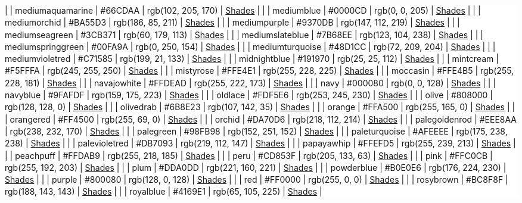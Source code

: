 |     | mediumaquamarine | #66CDAA | rgb(102, 205, 170) | [Shades](https://www.tutorialrepublic.com/css-reference/../html-reference/html-color-picker.php?color=66CDAA) |
|     | mediumblue | #0000CD | rgb(0, 0, 205) | [Shades](https://www.tutorialrepublic.com/css-reference/../html-reference/html-color-picker.php?color=0000CD) |
|     | mediumorchid | #BA55D3 | rgb(186, 85, 211) | [Shades](https://www.tutorialrepublic.com/css-reference/../html-reference/html-color-picker.php?color=BA55D3) |
|     | mediumpurple | #9370DB | rgb(147, 112, 219) | [Shades](https://www.tutorialrepublic.com/css-reference/../html-reference/html-color-picker.php?color=9370DB) |
|     | mediumseagreen | #3CB371 | rgb(60, 179, 113) | [Shades](https://www.tutorialrepublic.com/css-reference/../html-reference/html-color-picker.php?color=3CB371) |
|     | mediumslateblue | #7B68EE | rgb(123, 104, 238) | [Shades](https://www.tutorialrepublic.com/css-reference/../html-reference/html-color-picker.php?color=7B68EE) |
|     | mediumspringgreen | #00FA9A | rgb(0, 250, 154) | [Shades](https://www.tutorialrepublic.com/css-reference/../html-reference/html-color-picker.php?color=00FA9A) |
|     | mediumturquoise | #48D1CC | rgb(72, 209, 204) | [Shades](https://www.tutorialrepublic.com/css-reference/../html-reference/html-color-picker.php?color=48D1CC) |
|     | mediumvioletred | #C71585 | rgb(199, 21, 133) | [Shades](https://www.tutorialrepublic.com/css-reference/../html-reference/html-color-picker.php?color=C71585) |
|     | midnightblue | #191970 | rgb(25, 25, 112) | [Shades](https://www.tutorialrepublic.com/css-reference/../html-reference/html-color-picker.php?color=191970) |
|     | mintcream | #F5FFFA | rgb(245, 255, 250) | [Shades](https://www.tutorialrepublic.com/css-reference/../html-reference/html-color-picker.php?color=F5FFFA) |
|     | mistyrose | #FFE4E1 | rgb(255, 228, 225) | [Shades](https://www.tutorialrepublic.com/css-reference/../html-reference/html-color-picker.php?color=FFE4E1) |
|     | moccasin | #FFE4B5 | rgb(255, 228, 181) | [Shades](https://www.tutorialrepublic.com/css-reference/../html-reference/html-color-picker.php?color=FFE4B5) |
|     | navajowhite | #FFDEAD | rgb(255, 222, 173) | [Shades](https://www.tutorialrepublic.com/css-reference/../html-reference/html-color-picker.php?color=FFDEAD) |
|     | navy | #000080 | rgb(0, 0, 128) | [Shades](https://www.tutorialrepublic.com/css-reference/../html-reference/html-color-picker.php?color=000080) |
|     | navyblue | #9FAFDF | rgb(159, 175, 223) | [Shades](https://www.tutorialrepublic.com/css-reference/../html-reference/html-color-picker.php?color=9FAFDF) |
|     | oldlace | #FDF5E6 | rgb(253, 245, 230) | [Shades](https://www.tutorialrepublic.com/css-reference/../html-reference/html-color-picker.php?color=FDF5E6) |
|     | olive | #808000 | rgb(128, 128, 0) | [Shades](https://www.tutorialrepublic.com/css-reference/../html-reference/html-color-picker.php?color=808000) |
|     | olivedrab | #6B8E23 | rgb(107, 142, 35) | [Shades](https://www.tutorialrepublic.com/css-reference/../html-reference/html-color-picker.php?color=6B8E23) |
|     | orange | #FFA500 | rgb(255, 165, 0) | [Shades](https://www.tutorialrepublic.com/css-reference/../html-reference/html-color-picker.php?color=FFA500) |
|     | orangered | #FF4500 | rgb(255, 69, 0) | [Shades](https://www.tutorialrepublic.com/css-reference/../html-reference/html-color-picker.php?color=FF4500) |
|     | orchid | #DA70D6 | rgb(218, 112, 214) | [Shades](https://www.tutorialrepublic.com/css-reference/../html-reference/html-color-picker.php?color=DA70D6) |
|     | palegoldenrod | #EEE8AA | rgb(238, 232, 170) | [Shades](https://www.tutorialrepublic.com/css-reference/../html-reference/html-color-picker.php?color=EEE8AA) |
|     | palegreen | #98FB98 | rgb(152, 251, 152) | [Shades](https://www.tutorialrepublic.com/css-reference/../html-reference/html-color-picker.php?color=98FB98) |
|     | paleturquoise | #AFEEEE | rgb(175, 238, 238) | [Shades](https://www.tutorialrepublic.com/css-reference/../html-reference/html-color-picker.php?color=AFEEEE) |
|     | palevioletred | #DB7093 | rgb(219, 112, 147) | [Shades](https://www.tutorialrepublic.com/css-reference/../html-reference/html-color-picker.php?color=DB7093) |
|     | papayawhip | #FFEFD5 | rgb(255, 239, 213) | [Shades](https://www.tutorialrepublic.com/css-reference/../html-reference/html-color-picker.php?color=FFEFD5) |
|     | peachpuff | #FFDAB9 | rgb(255, 218, 185) | [Shades](https://www.tutorialrepublic.com/css-reference/../html-reference/html-color-picker.php?color=FFDAB9) |
|     | peru | #CD853F | rgb(205, 133, 63) | [Shades](https://www.tutorialrepublic.com/css-reference/../html-reference/html-color-picker.php?color=CD853F) |
|     | pink | #FFC0CB | rgb(255, 192, 203) | [Shades](https://www.tutorialrepublic.com/css-reference/../html-reference/html-color-picker.php?color=FFC0CB) |
|     | plum | #DDA0DD | rgb(221, 160, 221) | [Shades](https://www.tutorialrepublic.com/css-reference/../html-reference/html-color-picker.php?color=DDA0DD) |
|     | powderblue | #B0E0E6 | rgb(176, 224, 230) | [Shades](https://www.tutorialrepublic.com/css-reference/../html-reference/html-color-picker.php?color=B0E0E6) |
|     | purple | #800080 | rgb(128, 0, 128) | [Shades](https://www.tutorialrepublic.com/css-reference/../html-reference/html-color-picker.php?color=800080) |
|     | red | #FF0000 | rgb(255, 0, 0) | [Shades](https://www.tutorialrepublic.com/css-reference/../html-reference/html-color-picker.php?color=FF0000) |
|     | rosybrown | #BC8F8F | rgb(188, 143, 143) | [Shades](https://www.tutorialrepublic.com/css-reference/../html-reference/html-color-picker.php?color=BC8F8F) |
|     | royalblue | #4169E1 | rgb(65, 105, 225) | [Shades](https://www.tutorialrepublic.com/css-reference/../html-reference/html-color-picker.php?color=4169E1) |